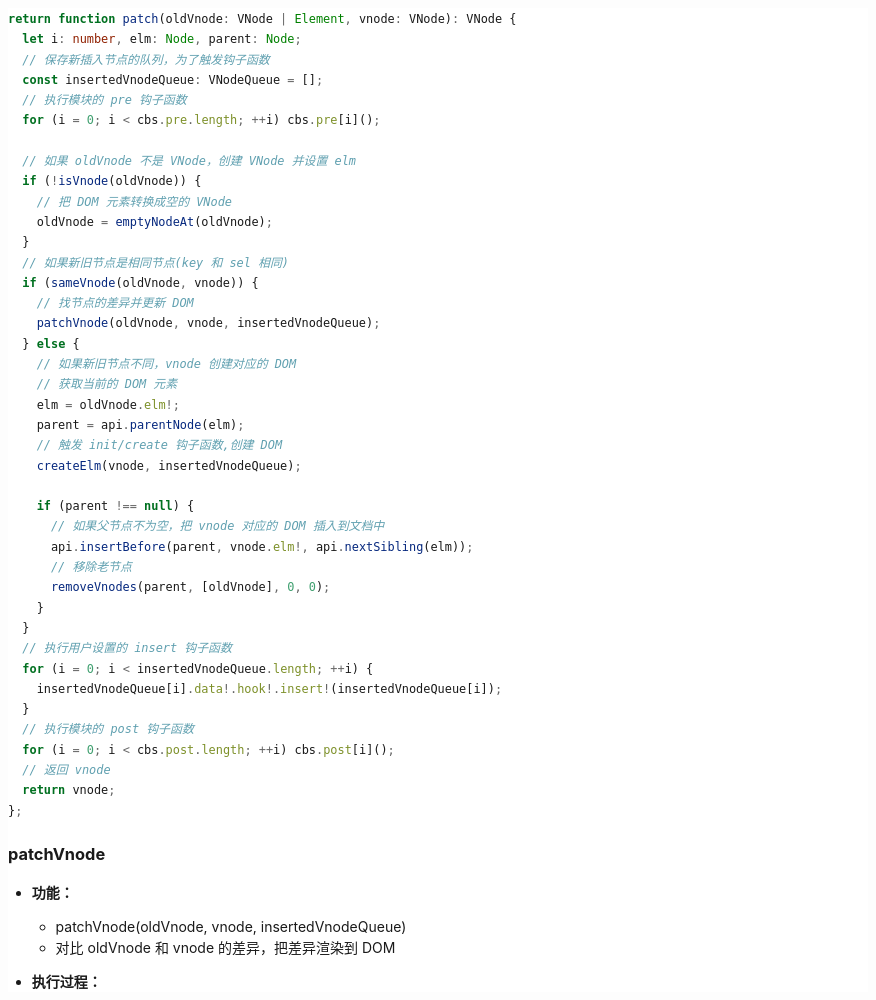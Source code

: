   

  ```typescript
  return function patch(oldVnode: VNode | Element, vnode: VNode): VNode {
    let i: number, elm: Node, parent: Node;
    // 保存新插入节点的队列，为了触发钩子函数
    const insertedVnodeQueue: VNodeQueue = [];
    // 执行模块的 pre 钩子函数
    for (i = 0; i < cbs.pre.length; ++i) cbs.pre[i]();
  
    // 如果 oldVnode 不是 VNode，创建 VNode 并设置 elm 
    if (!isVnode(oldVnode)) {
      // 把 DOM 元素转换成空的 VNode
      oldVnode = emptyNodeAt(oldVnode);
    }
    // 如果新旧节点是相同节点(key 和 sel 相同)
    if (sameVnode(oldVnode, vnode)) {
      // 找节点的差异并更新 DOM
      patchVnode(oldVnode, vnode, insertedVnodeQueue);
    } else {
      // 如果新旧节点不同，vnode 创建对应的 DOM
      // 获取当前的 DOM 元素
      elm = oldVnode.elm!;
      parent = api.parentNode(elm);
      // 触发 init/create 钩子函数,创建 DOM
      createElm(vnode, insertedVnodeQueue);
  
      if (parent !== null) {
        // 如果父节点不为空，把 vnode 对应的 DOM 插入到文档中
        api.insertBefore(parent, vnode.elm!, api.nextSibling(elm));
        // 移除老节点
        removeVnodes(parent, [oldVnode], 0, 0);
      }
    }
    // 执行用户设置的 insert 钩子函数
    for (i = 0; i < insertedVnodeQueue.length; ++i) {
      insertedVnodeQueue[i].data!.hook!.insert!(insertedVnodeQueue[i]);
    }
    // 执行模块的 post 钩子函数
    for (i = 0; i < cbs.post.length; ++i) cbs.post[i]();
    // 返回 vnode
    return vnode;
  };
  ```

### patchVnode

- **功能：**

  - patchVnode(oldVnode, vnode, insertedVnodeQueue)
  - 对比 oldVnode 和 vnode 的差异，把差异渲染到 DOM 

- **执行过程：**
